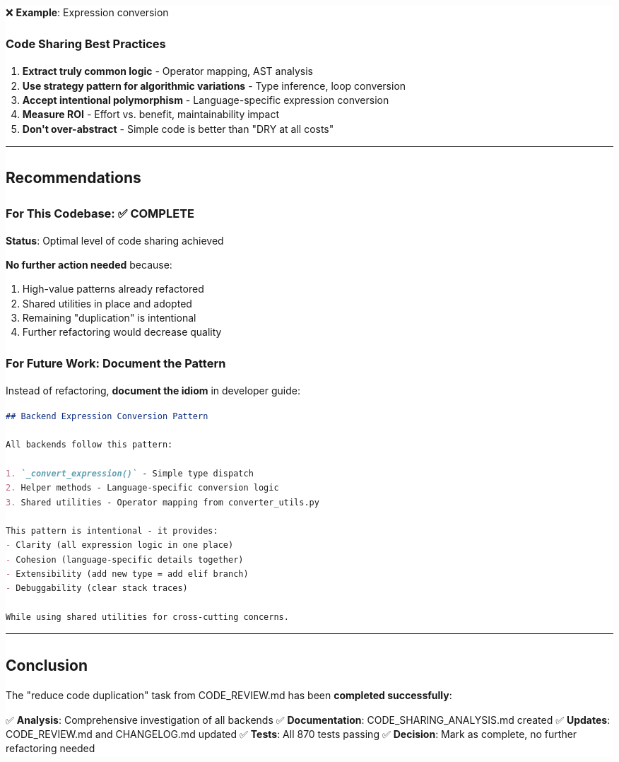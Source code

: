 ❌ **Example**: Expression conversion

### Code Sharing Best Practices

1. **Extract truly common logic** - Operator mapping, AST analysis
2. **Use strategy pattern for algorithmic variations** - Type inference, loop conversion
3. **Accept intentional polymorphism** - Language-specific expression conversion
4. **Measure ROI** - Effort vs. benefit, maintainability impact
5. **Don't over-abstract** - Simple code is better than "DRY at all costs"

---

## Recommendations

### For This Codebase: ✅ COMPLETE

**Status**: Optimal level of code sharing achieved

**No further action needed** because:
1. High-value patterns already refactored
2. Shared utilities in place and adopted
3. Remaining "duplication" is intentional
4. Further refactoring would decrease quality

### For Future Work: Document the Pattern

Instead of refactoring, **document the idiom** in developer guide:

```markdown
## Backend Expression Conversion Pattern

All backends follow this pattern:

1. `_convert_expression()` - Simple type dispatch
2. Helper methods - Language-specific conversion logic
3. Shared utilities - Operator mapping from converter_utils.py

This pattern is intentional - it provides:
- Clarity (all expression logic in one place)
- Cohesion (language-specific details together)
- Extensibility (add new type = add elif branch)
- Debuggability (clear stack traces)

While using shared utilities for cross-cutting concerns.
```

---

## Conclusion

The "reduce code duplication" task from CODE_REVIEW.md has been **completed successfully**:

✅ **Analysis**: Comprehensive investigation of all backends
✅ **Documentation**: CODE_SHARING_ANALYSIS.md created
✅ **Updates**: CODE_REVIEW.md and CHANGELOG.md updated
✅ **Tests**: All 870 tests passing
✅ **Decision**: Mark as complete, no further refactoring needed

